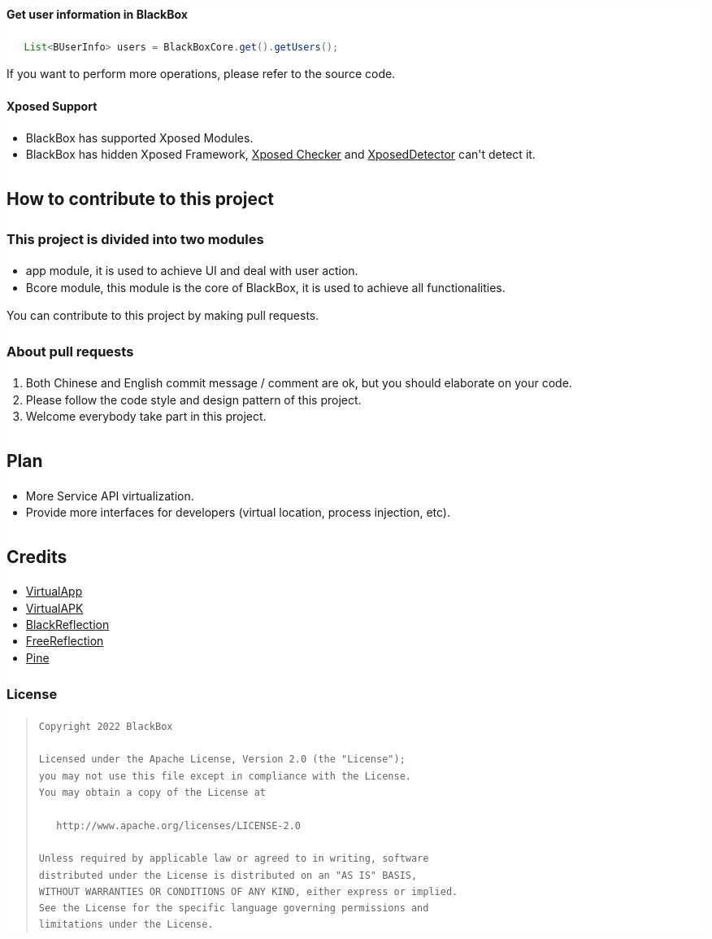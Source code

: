 #### Get user information in BlackBox
```java
   List<BUserInfo> users = BlackBoxCore.get().getUsers();
```
If you want to perform more operations, please refer to the source code.


#### Xposed Support
- BlackBox has supported Xposed Modules.
- BlackBox has hidden Xposed Framework, [Xposed Checker](https://www.coolapk.com/apk/190247) and [XposedDetector](https://github.com/vvb2060/XposedDetector) can't detect it.


## How to contribute to this project 
### This project is divided into two modules
- app module, it is used to achieve UI and deal with user action.
- Bcore module, this module is the core of BlackBox, it is used to achieve all functionalities.

You can contribute to this project by making pull requests.
### About pull requests
1. Both Chinese and English commit message / comment are ok,  but you should elaborate on your code.
2. Please follow the code style and design pattern of this project.
3. Welcome everybody take part in this project.

## Plan
 - More Service API virtualization.
 - Provide more interfaces for developers (virtual location,  process injection, etc).

## Credits
- [VirtualApp](https://github.com/asLody/VirtualApp)
- [VirtualAPK](https://github.com/didi/VirtualAPK)
- [BlackReflection](https://github.com/CodingGay/BlackReflection)
- [FreeReflection](https://github.com/tiann/FreeReflection)
- [Pine](https://github.com/canyie/pine)

### License

> ```
> Copyright 2022 BlackBox
>
> Licensed under the Apache License, Version 2.0 (the "License");
> you may not use this file except in compliance with the License.
> You may obtain a copy of the License at
>
>    http://www.apache.org/licenses/LICENSE-2.0
>
> Unless required by applicable law or agreed to in writing, software
> distributed under the License is distributed on an "AS IS" BASIS,
> WITHOUT WARRANTIES OR CONDITIONS OF ANY KIND, either express or implied.
> See the License for the specific language governing permissions and
> limitations under the License.
> ```
